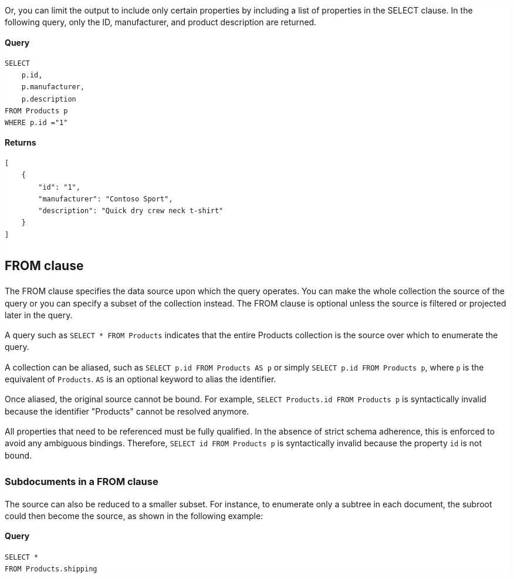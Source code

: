 Or, you can limit the output to include only certain properties by including a list of properties in the SELECT clause. In the following query, only the ID, manufacturer, and product description are returned.

**Query**
```
SELECT 
    p.id, 
    p.manufacturer, 
    p.description
FROM Products p
WHERE p.id ="1"
```

**Returns**
```
[
    {
        "id": "1",
        "manufacturer": "Contoso Sport",
        "description": "Quick dry crew neck t-shirt"
    }
]
```

## FROM clause

The FROM clause specifies the data source upon which the query operates. You can make the whole collection the source of the query or you can specify a subset of the collection instead. The FROM clause is optional unless the source is filtered or projected later in the query.

A query such as `SELECT * FROM Products` indicates that the entire Products collection is the source over which to enumerate the query.

A collection can be aliased, such as `SELECT p.id FROM Products AS p` or simply `SELECT p.id FROM Products p`, where `p` is the equivalent of `Products`. `AS` is an optional keyword to alias the identifier.

Once aliased, the original source cannot be bound. For example, `SELECT Products.id FROM Products p` is syntactically invalid because the identifier "Products" cannot be resolved anymore.

All properties that need to be referenced must be fully qualified. In the absence of strict schema adherence, this is enforced to avoid any ambiguous bindings. Therefore, `SELECT id FROM Products p` is syntactically invalid because the property `id` is not bound.

### Subdocuments in a FROM clause
The source can also be reduced to a smaller subset. For instance, to enumerate only a subtree in each document, the subroot could then become the source, as shown in the following example:

**Query**
```
SELECT * 
FROM Products.shipping
```
